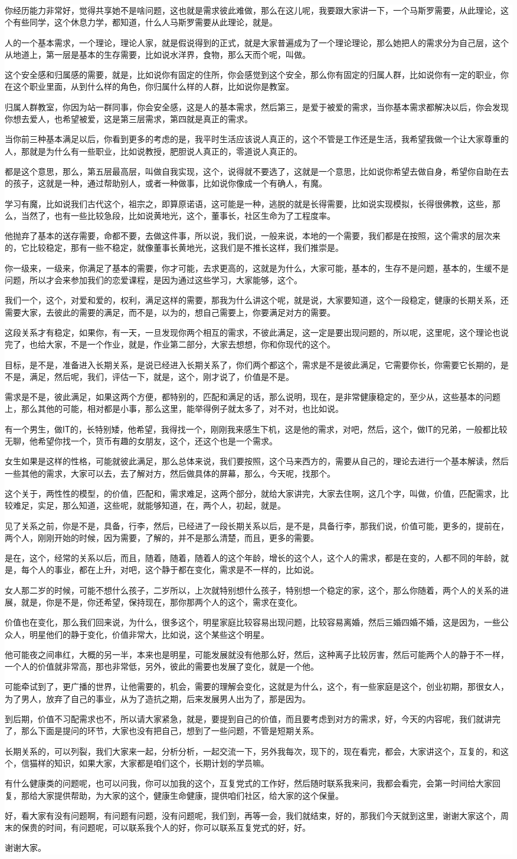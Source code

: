你经历能力非常好，觉得共享她不是啥问题，这也就是需求彼此难做，那么在这儿呢，我要跟大家讲一下，一个马斯罗需要，从此理论，这个有些同学，这个休息力学，都知道，什么人马斯罗需要从此理论，就是。

人的一个基本需求，一个理论，理论人家，就是假说得到的正式，就是大家普遍成为了一个理论理论，那么她把人的需求分为自己层，这个从地道上，第一层是基本的生存需要，比如说水洋界，食物，那么天而个呢，叫做。

这个安全感和归属感的需要，就是，比如说你有固定的住所，你会感觉到这个安全，那么你有固定的归属人群，比如说你有一定的职业，你在这个职业里面，从到什么样的角色，你归属什么样的人群，比如说你是教室。

归属人群教室，你因为站一群同事，你会安全感，这是人的基本需求，然后第三，是爱于被爱的需求，当你基本需求都解决以后，你会发现你想去爱人，也希望被爱，这是第三层需求，第四就是真正的需求。

当你前三种基本满足以后，你看到更多的考虑的是，我平时生活应该说人真正的，这个不管是工作还是生活，我希望我做一个让大家尊重的人，那就是为什么有一些职业，比如说教授，肥胆说人真正的，零道说人真正的。

都是这个意思，那么，第五层最高层，叫做自我实现，这个，说得就不要选了，这就是一个意思，比如说你希望去做自身，希望你自助在去的孩子，这就是一种，通过帮助别人，或者一种做事，比如说你像成一个有确人，有魔。

学习有魔，比如说我们古代这个，祖宗之，即算原诺语，这可能是一种，逃脱的就是长得需要，比如说实现模拟，长得很佛教，这些，那么，当然了，也有一些比较急段，比如说黄地光，这个，董事长，社区生命为了工程度率。

他抛弃了基本的送存需要，命都不要，去做这件事，所以说，我们说，一般来说，本地的一个需要，我们都是在按照，这个需求的层次来的，它比较稳定，那有一些不稳定，就像董事长黄地光，这我们是不推长这样，我们推崇是。

你一级来，一级来，你满足了基本的需要，你才可能，去求更高的，这就是为什么，大家可能，基本的，生存不是问题，基本的，生缓不是问题，所以才会来参加我们的恋爱课程，是因为通过这些学习，大家能够，这个。

我们一个，这个，对爱和爱的，权利，满足这样的需要，那我为什么讲这个呢，就是说，大家要知道，这个一段稳定，健康的长期关系，还需要大家，去彼此的需要的满足，而不是，以为的，想自己需要上，你要满足对方的需要。

这段关系才有稳定，如果你，有一天，一旦发现你两个相互的需求，不彼此满足，这一定是要出现问题的，所以呢，这里呢，这个理论也说完了，也给大家，不是一个作业，就是，作业第二部分，大家去想想，你和你现代的这个。

目标，是不是，准备进入长期关系，是说已经进入长期关系了，你们两个都这个，需求是不是彼此满足，它需要你长，你需要它长期的，是不是，满足，然后呢，我们，评估一下，就是，这个，刚才说了，价值是不是。

需求是不是，彼此满足，如果这两个方便，都特别的，匹配和满足的话，那么说明，现在，是非常健康稳定的，至少从，这些基本的问题上，那么其他的可能，相对都是小事，那么这里，能举得例子就太多了，对不对，也比如说。

有一个男生，做IT的，长特别矮，他希望，我得找一个，刚刚我来感生下机，这是他的需求，对吧，然后，这个，做IT的兄弟，一般都比较无聊，他希望你找一个，货币有趣的女朋友，这个，还这个也是一个需求。

女生如果是这样的性格，可能就彼此满足，那么总体来说，我们要按照，这个马来西方的，需要从自己的，理论去进行一个基本解读，然后一些其他的需求，大家可以去，去了解对方，然后做具体的屏幕，那么，今天呢，找那个。

这个关于，两性性的模型，的价值，匹配和，需求难足，这两个部分，就给大家讲完，大家去住啊，这几个字，叫做，价值，匹配需求，比较难足，实足，那么知道，这些呢，就能够知道，在，两个人，初起，就是。

见了关系之前，你是不是，具备，行李，然后，已经进了一段长期关系以后，是不是，具备行李，那我们说，价值可能，更多的，提前在，两个人，刚刚开始的时候，因为需要，了解的，并不是那么清楚，而且，更多的需要。

是在，这个，经常的关系以后，而且，随着，随着，随着人的这个年龄，增长的这个人，这个人的需求，都是在变的，人都不同的年龄，就是，每个人的事业，都在上升，对吧，这个静于都在变化，需求是不一样的，比如说。

女人那二岁的时候，可能不想什么孩子，二岁所以，上次就特别想什么孩子，特别想一个稳定的家，这个，那么你随着，两个人的关系的进展，就是，你是不是，你还希望，保持现在，那你那两个人的这个，需求在变化。

价值也在变化，那么我们回来说，为什么，很多这个，明星家庭比较容易出现问题，比较容易离婚，然后三婚四婚不婚，这是因为，一些公众人，明星他们的静于变化，价值非常大，比如说，这个某些这个明星。

他可能夜之间串红，大概的另一半，本来也是明星，可能发展就没有他那么好，然后，这种离子比较厉害，然后可能两个人的静于不一样，一个人的价值就非常高，那也非常低，另外，彼此的需要也发展了变化，就是一个他。

可能牵试到了，更广播的世界，让他需要的，机会，需要的理解会变化，这就是为什么，这个，有一些家庭是这个，创业初期，那很女人，为了男人，放弃了自己的事业，从为了造抗之期，后来发展男人出为了，那是因为。

到后期，价值不习配需求也不，所以请大家紧急，就是，要提到自己的价值，而且要考虑到对方的需求，好，今天的内容呢，我们就讲完了，那么下面是提问的环节，大家也没有把自己，想到了一些问题，不管是短期关系。

长期关系的，可以列裂，我们大家来一起，分析分析，一起交流一下，另外我每次，现下的，现在看完，都会，大家讲这个，互复的，和这个，信猫样的知识，如果大家，大家都是咱们这个，长期计划的学员嘛。

有什么健康类的问题呢，也可以问我，你可以加我的这个，互复党式的工作好，然后随时联系我来问，我都会看完，会第一时间给大家回复，那给大家提供帮助，为大家的这个，健康生命健康，提供咱们社区，给大家的这个保量。

好，看大家有没有问题啊，有问题有问题，没有问题呢，我们到，再等一会，我们就结束，好的，那我们今天就到这里，谢谢大家这个，周末的保贵的时间，有问题呢，可以联系我个人的好，你可以联系互复党式的好，好。

谢谢大家。